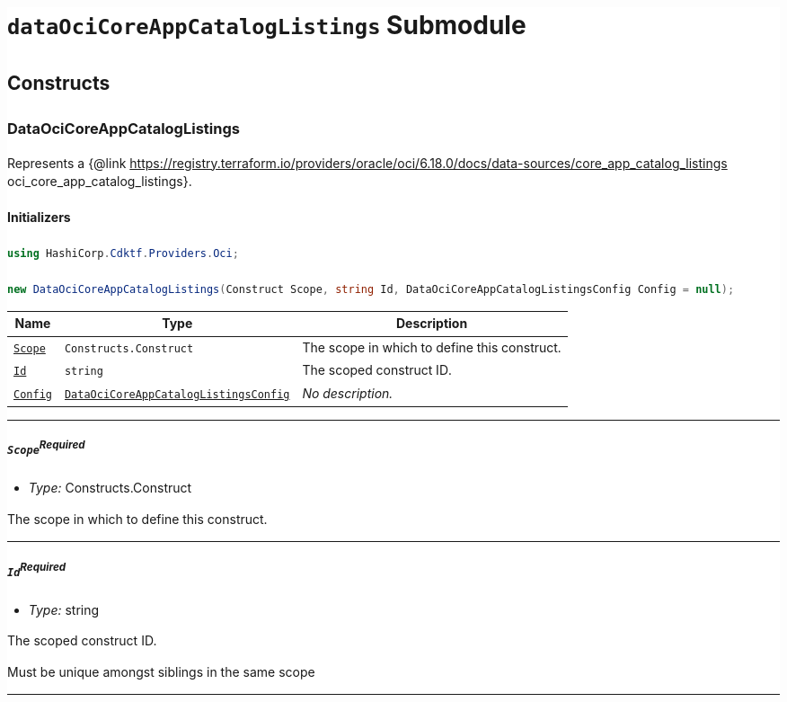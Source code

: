 # `dataOciCoreAppCatalogListings` Submodule <a name="`dataOciCoreAppCatalogListings` Submodule" id="rhizo-co-terraform-provider-oci.dataOciCoreAppCatalogListings"></a>

## Constructs <a name="Constructs" id="Constructs"></a>

### DataOciCoreAppCatalogListings <a name="DataOciCoreAppCatalogListings" id="rhizo-co-terraform-provider-oci.dataOciCoreAppCatalogListings.DataOciCoreAppCatalogListings"></a>

Represents a {@link https://registry.terraform.io/providers/oracle/oci/6.18.0/docs/data-sources/core_app_catalog_listings oci_core_app_catalog_listings}.

#### Initializers <a name="Initializers" id="rhizo-co-terraform-provider-oci.dataOciCoreAppCatalogListings.DataOciCoreAppCatalogListings.Initializer"></a>

```csharp
using HashiCorp.Cdktf.Providers.Oci;

new DataOciCoreAppCatalogListings(Construct Scope, string Id, DataOciCoreAppCatalogListingsConfig Config = null);
```

| **Name** | **Type** | **Description** |
| --- | --- | --- |
| <code><a href="#rhizo-co-terraform-provider-oci.dataOciCoreAppCatalogListings.DataOciCoreAppCatalogListings.Initializer.parameter.scope">Scope</a></code> | <code>Constructs.Construct</code> | The scope in which to define this construct. |
| <code><a href="#rhizo-co-terraform-provider-oci.dataOciCoreAppCatalogListings.DataOciCoreAppCatalogListings.Initializer.parameter.id">Id</a></code> | <code>string</code> | The scoped construct ID. |
| <code><a href="#rhizo-co-terraform-provider-oci.dataOciCoreAppCatalogListings.DataOciCoreAppCatalogListings.Initializer.parameter.config">Config</a></code> | <code><a href="#rhizo-co-terraform-provider-oci.dataOciCoreAppCatalogListings.DataOciCoreAppCatalogListingsConfig">DataOciCoreAppCatalogListingsConfig</a></code> | *No description.* |

---

##### `Scope`<sup>Required</sup> <a name="Scope" id="rhizo-co-terraform-provider-oci.dataOciCoreAppCatalogListings.DataOciCoreAppCatalogListings.Initializer.parameter.scope"></a>

- *Type:* Constructs.Construct

The scope in which to define this construct.

---

##### `Id`<sup>Required</sup> <a name="Id" id="rhizo-co-terraform-provider-oci.dataOciCoreAppCatalogListings.DataOciCoreAppCatalogListings.Initializer.parameter.id"></a>

- *Type:* string

The scoped construct ID.

Must be unique amongst siblings in the same scope

---